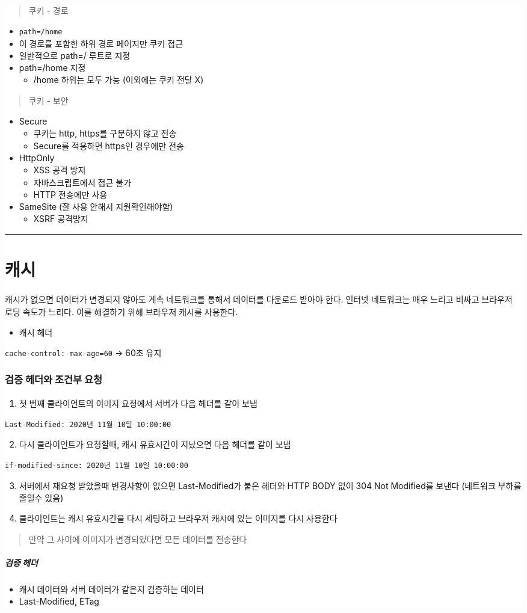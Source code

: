 
> 쿠키 - 경로

- `path=/home`
- 이 경로를 포함한 하위 경로 페이지만 쿠키 접근
- 일반적으로 path=/ 루트로 지정
- path=/home 지정
	- /home 하위는 모두 가능 (이외에는 쿠키 전달 X)


> 쿠키 - 보안

- Secure
	- 쿠키는 http, https를 구분하지 않고 전송
	- Secure를 적용하면 https인 경우에만 전송
- HttpOnly
	- XSS 공격 방지
	- 자바스크립트에서 접근 불가
	- HTTP 전송에만 사용
- SameSite (잘 사용 안해서 지원확인해야함)
	- XSRF 공격방지




---
# 캐시

캐시가 없으면 데이터가 변경되지 않아도 계속 네트워크를 통해서 데이터를 다운로드 받아야 한다. 인터넷 네트워크는 매우 느리고 비싸고 브라우저 로딩 속도가 느리다. 이를 해결하기 위해 브라우저 캐시를 사용한다.

- 캐시 헤더

`cache-control: max-age=60`  -> 60초 유지


### 검증 헤더와 조건부 요청


1. 첫 번째 클라이언트의 이미지 요청에서 서버가 다음 헤더를 같이 보냄

`Last-Modified: 2020년 11월 10일 10:00:00`

2. 다시 클라이언트가 요청할때, 캐시 유효시간이 지났으면 다음 헤더를 같이 보냄

`if-modified-since: 2020년 11월 10일 10:00:00`

3. 서버에서 재요청 받았을때 변경사항이 없으면 Last-Modified가 붙은 헤더와 HTTP BODY 없이 304 Not Modified를 보낸다 (네트워크 부하를 줄일수 있음)

4. 클라이언트는 캐시 유효시간을 다시 세팅하고 브라우저 캐시에 있는 이미지를 다시 사용한다

> 만약 그 사이에 이미지가 변경되었다면 모든 데이터를 전송한다


##### 검증 헤더

- 캐시 데이터와 서버 데이터가 같은지 검증하는 데이터
- Last-Modified, ETag
